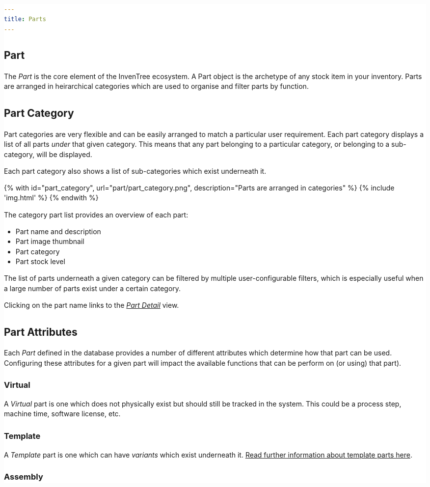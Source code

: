 ```yaml
---
title: Parts
---
```


## Part

The *Part* is the core element of the InvenTree ecosystem. A Part object is the archetype of any stock item in your inventory. Parts are arranged in heirarchical categories which are used to organise and filter parts by function.

## Part Category

Part categories are very flexible and can be easily arranged to match a particular user requirement. Each part category displays a list of all parts *under* that given category. This means that any part belonging to a particular category, or belonging to a sub-category, will be displayed.

Each part category also shows a list of sub-categories which exist underneath it.

{% with id="part_category", url="part/part_category.png", description="Parts are arranged in categories" %}
{% include 'img.html' %}
{% endwith %}

The category part list provides an overview of each part:

* Part name and description
* Part image thumbnail
* Part category
* Part stock level

The list of parts underneath a given category can be filtered by multiple user-configurable filters, which is especially useful when a large number of parts exist under a certain category.

Clicking on the part name links to the [*Part Detail*](./views.md) view.

## Part Attributes

Each *Part* defined in the database provides a number of different attributes which determine how that part can be used. Configuring these attributes for a given part will impact the available functions that can be perform on (or using) that part).

### Virtual

A *Virtual* part is one which does not physically exist but should still be tracked in the system. This could be a process step, machine time, software license, etc.

### Template

A *Template* part is one which can have *variants* which exist underneath it. [Read further information about template parts here](./template.md).

### Assembly
